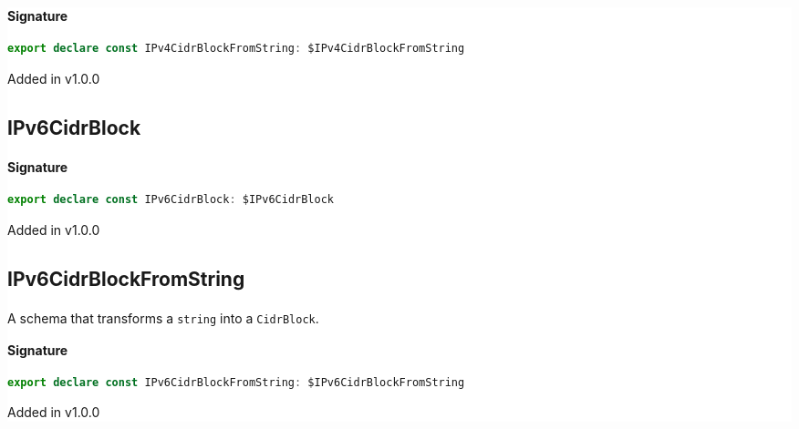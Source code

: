 **Signature**

```ts
export declare const IPv4CidrBlockFromString: $IPv4CidrBlockFromString
```

Added in v1.0.0

## IPv6CidrBlock

**Signature**

```ts
export declare const IPv6CidrBlock: $IPv6CidrBlock
```

Added in v1.0.0

## IPv6CidrBlockFromString

A schema that transforms a `string` into a `CidrBlock`.

**Signature**

```ts
export declare const IPv6CidrBlockFromString: $IPv6CidrBlockFromString
```

Added in v1.0.0
